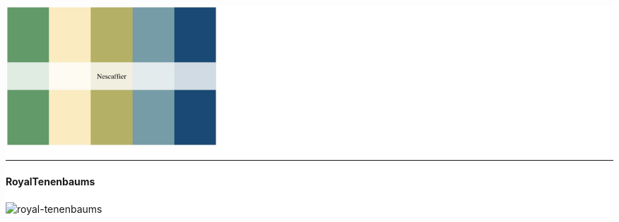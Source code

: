 <img src="palettes/Nescaffier.jpg" alt="nescaffier" width="300"/>

---

#### RoyalTenenbaums

<img src="palettes/royal-tenenbaums-source.jpg" alt="royal-tenenbaums" width="300"/>
